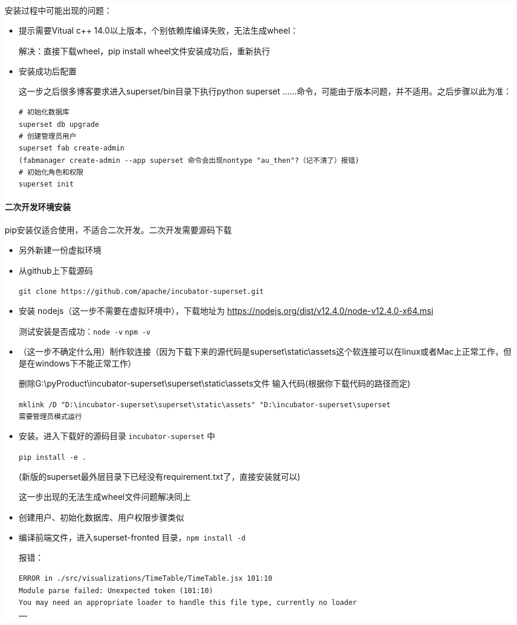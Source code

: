   安装过程中可能出现的问题：

  - 提示需要Vitual c++ 14.0以上版本，个别依赖库编译失败，无法生成wheel：

    解决：直接下载wheel，pip install wheel文件安装成功后，重新执行

- 安装成功后配置

  这一步之后很多博客要求进入superset/bin目录下执行python superset ……命令，可能由于版本问题，并不适用。之后步骤以此为准：

  ```
  # 初始化数据库
  superset db upgrade
  # 创建管理员用户
  superset fab create-admin
  (fabmanager create-admin --app superset 命令会出现nontype "au_then"?（记不清了）报错)
  # 初始化角色和权限
  superset init
  ```

#### 二次开发环境安装

pip安装仅适合使用，不适合二次开发。二次开发需要源码下载

- 另外新建一份虚拟环境

- 从github上下载源码 

  `git clone https://github.com/apache/incubator-superset.git`

- 安装 nodejs（这一步不需要在虚拟环境中），下载地址为 https://nodejs.org/dist/v12.4.0/node-v12.4.0-x64.msi

  测试安装是否成功：`node -v`  `npm -v`

- （这一步不确定什么用）制作软连接（因为下载下来的源代码是superset\static\assets这个软连接可以在linux或者Mac上正常工作，但是在windows下不能正常工作）

  删除G:\pyProduct\incubator-superset\superset\static\assets文件
  输入代码(根据你下载代码的路径而定) 

  ```
  mklink /D "D:\incubator-superset\superset\static\assets" "D:\incubator-superset\superset
  需要管理员模式运行
  ```

- 安装。进入下载好的源码目录 `incubator-superset` 中

  `pip install -e .`

  (新版的superset最外层目录下已经没有requirement.txt了，直接安装就可以)

  这一步出现的无法生成wheel文件问题解决同上

- 创建用户、初始化数据库、用户权限步骤类似

- 编译前端文件，进入superset-fronted 目录，`npm install -d`

  报错：

  ```
  ERROR in ./src/visualizations/TimeTable/TimeTable.jsx 101:10
  Module parse failed: Unexpected token (101:10)
  You may need an appropriate loader to handle this file type, currently no loader
  ……
  ```
